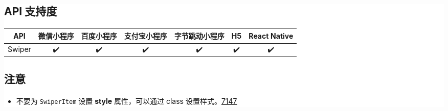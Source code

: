 ## API 支持度

| API | 微信小程序 | 百度小程序 | 支付宝小程序 | 字节跳动小程序 | H5 | React Native |
| :---: | :---: | :---: | :---: | :---: | :---: | :---: |
| Swiper | ✔️ | ✔️ | ✔️ | ✔️ | ✔️ | ✔️ |

## 注意

* 不要为 `SwiperItem` 设置 **style** 属性，可以通过 class 设置样式。[7147](https://github.com/NervJS/taro/issues/7147)
